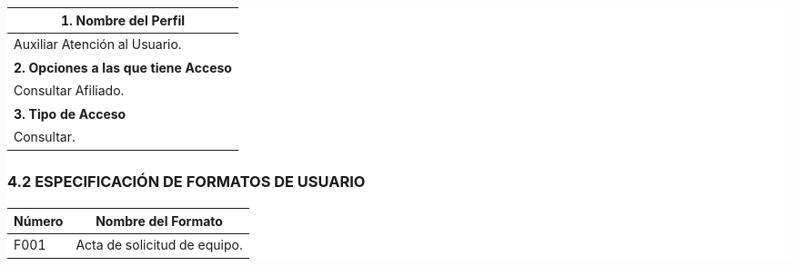 | **1. Nombre del Perfil** |
| - |
| Auxiliar Atención al Usuario. |
| **2. Opciones a las que tiene Acceso**|
| Consultar Afiliado. |
| **3. Tipo de Acceso** |
| Consultar. |

### 4.2 ESPECIFICACIÓN DE FORMATOS DE USUARIO

| Número | Nombre del Formato |
| ------ | ----------------------------------- |
| F001   | Acta de solicitud de equipo.            |
